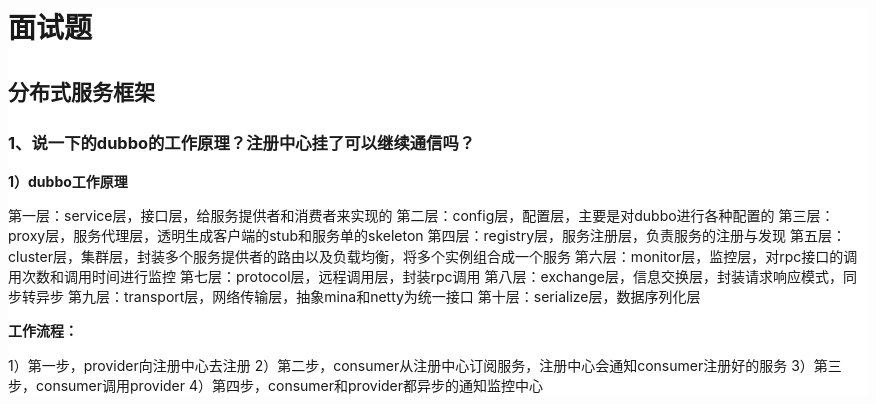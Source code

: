 

# 面试题



## 分布式服务框架

### 1、说一下的dubbo的工作原理？注册中心挂了可以继续通信吗？

**1）dubbo工作原理**

第一层：service层，接口层，给服务提供者和消费者来实现的
第二层：config层，配置层，主要是对dubbo进行各种配置的
第三层：proxy层，服务代理层，透明生成客户端的stub和服务单的skeleton
第四层：registry层，服务注册层，负责服务的注册与发现
第五层：cluster层，集群层，封装多个服务提供者的路由以及负载均衡，将多个实例组合成一个服务
第六层：monitor层，监控层，对rpc接口的调用次数和调用时间进行监控
第七层：protocol层，远程调用层，封装rpc调用
第八层：exchange层，信息交换层，封装请求响应模式，同步转异步
第九层：transport层，网络传输层，抽象mina和netty为统一接口
第十层：serialize层，数据序列化层

**工作流程：**

1）第一步，provider向注册中心去注册
2）第二步，consumer从注册中心订阅服务，注册中心会通知consumer注册好的服务
3）第三步，consumer调用provider
4）第四步，consumer和provider都异步的通知监控中心
